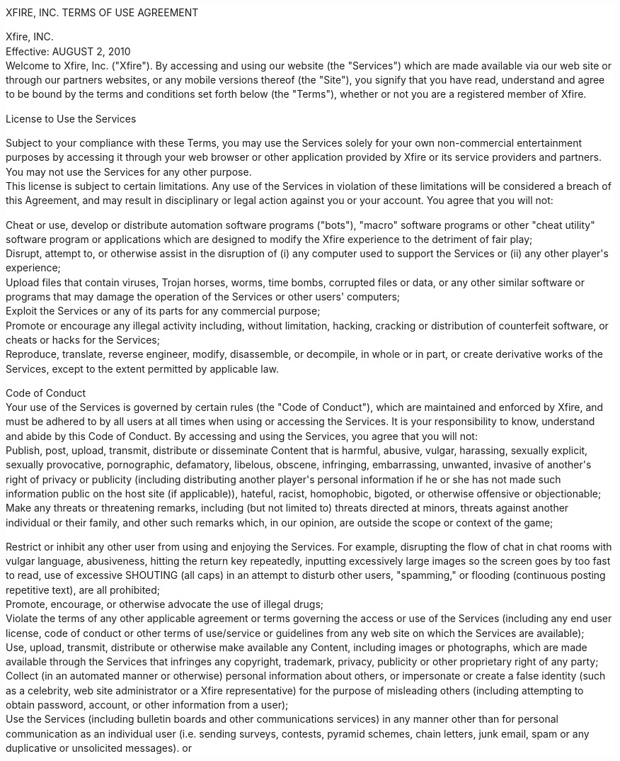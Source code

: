 XFIRE, INC. TERMS OF USE AGREEMENT  
  
Xfire, INC.  
Effective: AUGUST 2, 2010  
Welcome to Xfire, Inc. ("Xfire"). By accessing and using our website (the "Services") which are made available via our web site or through our partners websites, or any mobile versions thereof (the "Site"), you signify that you have read, understand and agree to be bound by the terms and conditions set forth below (the "Terms"), whether or not you are a registered member of Xfire.  
  
License to Use the Services  
  
Subject to your compliance with these Terms, you may use the Services solely for your own non-commercial entertainment purposes by accessing it through your web browser or other application provided by Xfire or its service providers and partners. You may not use the Services for any other purpose.  
This license is subject to certain limitations. Any use of the Services in violation of these limitations will be considered a breach of this Agreement, and may result in disciplinary or legal action against you or your account. You agree that you will not:  
  
  
Cheat or use, develop or distribute automation software programs ("bots"), "macro" software programs or other "cheat utility" software program or applications which are designed to modify the Xfire experience to the detriment of fair play;  
Disrupt, attempt to, or otherwise assist in the disruption of (i) any computer used to support the Services or (ii) any other player's experience;  
Upload files that contain viruses, Trojan horses, worms, time bombs, corrupted files or data, or any other similar software or programs that may damage the operation of the Services or other users' computers;  
Exploit the Services or any of its parts for any commercial purpose;  
Promote or encourage any illegal activity including, without limitation, hacking, cracking or distribution of counterfeit software, or cheats or hacks for the Services;  
Reproduce, translate, reverse engineer, modify, disassemble, or decompile, in whole or in part, or create derivative works of the Services, except to the extent permitted by applicable law.  
  
Code of Conduct  
Your use of the Services is governed by certain rules (the "Code of Conduct"), which are maintained and enforced by Xfire, and must be adhered to by all users at all times when using or accessing the Services. It is your responsibility to know, understand and abide by this Code of Conduct. By accessing and using the Services, you agree that you will not:  
Publish, post, upload, transmit, distribute or disseminate Content that is harmful, abusive, vulgar, harassing, sexually explicit, sexually provocative, pornographic, defamatory, libelous, obscene, infringing, embarrassing, unwanted, invasive of another's right of privacy or publicity (including distributing another player's personal information if he or she has not made such information public on the host site (if applicable)), hateful, racist, homophobic, bigoted, or otherwise offensive or objectionable;  
Make any threats or threatening remarks, including (but not limited to) threats directed at minors, threats against another individual or their family, and other such remarks which, in our opinion, are outside the scope or context of the game;  
  
Restrict or inhibit any other user from using and enjoying the Services. For example, disrupting the flow of chat in chat rooms with vulgar language, abusiveness, hitting the return key repeatedly, inputting excessively large images so the screen goes by too fast to read, use of excessive SHOUTING (all caps) in an attempt to disturb other users, "spamming," or flooding (continuous posting repetitive text), are all prohibited;  
Promote, encourage, or otherwise advocate the use of illegal drugs;  
Violate the terms of any other applicable agreement or terms governing the access or use of the Services (including any end user license, code of conduct or other terms of use/service or guidelines from any web site on which the Services are available);  
Use, upload, transmit, distribute or otherwise make available any Content, including images or photographs, which are made available through the Services that infringes any copyright, trademark, privacy, publicity or other proprietary right of any party;  
Collect (in an automated manner or otherwise) personal information about others, or impersonate or create a false identity (such as a celebrity, web site administrator or a Xfire representative) for the purpose of misleading others (including attempting to obtain password, account, or other information from a user);  
Use the Services (including bulletin boards and other communications services) in any manner other than for personal communication as an individual user (i.e. sending surveys, contests, pyramid schemes, chain letters, junk email, spam or any duplicative or unsolicited messages). or  